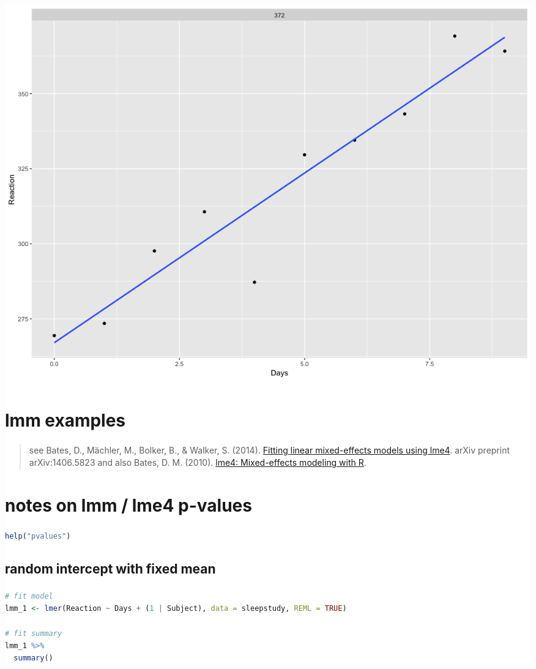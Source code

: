 ![](day_04_miscellaneous_files/figure-html/unnamed-chunk-14-18.png)

# lmm examples
> see Bates, D., Mächler, M., Bolker, B., & Walker, S. (2014). [Fitting linear mixed-effects models using lme4](https://arxiv.org/abs/1406.5823). arXiv preprint arXiv:1406.5823 and also Bates, D. M. (2010). [lme4: Mixed-effects modeling with R](http://lme4.0.r-forge.r-project.org/lMMwR/lrgprt.pdf).

# notes on lmm / lme4 p-values 


```r
help("pvalues")
```

## random intercept with fixed mean


```r
# fit model
lmm_1 <- lmer(Reaction ~ Days + (1 | Subject), data = sleepstudy, REML = TRUE)

# fit summary
lmm_1 %>%
  summary()
```
